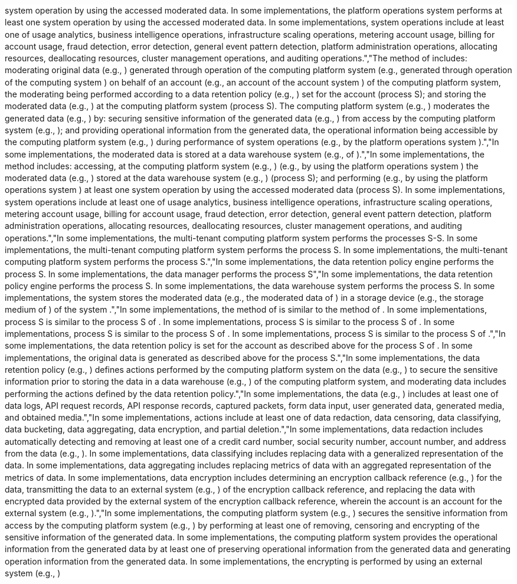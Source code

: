 system operation by using the accessed moderated data. In some implementations, the platform operations system  performs at least one system operation by using the accessed moderated data. In some implementations, system operations include at least one of usage analytics, business intelligence operations, infrastructure scaling operations, metering account usage, billing for account usage, fraud detection, error detection, general event pattern detection, platform administration operations, allocating resources, deallocating resources, cluster management operations, and auditing operations.","The method  of  includes: moderating original data (e.g., ) generated through operation of the computing platform system (e.g., generated through operation of the computing system ) on behalf of an account (e.g., an account of the account system ) of the computing platform system, the moderating being performed according to a data retention policy (e.g., ) set for the account (process S); and storing the moderated data (e.g., ) at the computing platform system (process S). The computing platform system (e.g., ) moderates the generated data (e.g., ) by: securing sensitive information of the generated data (e.g., ) from access by the computing platform system (e.g., ); and providing operational information from the generated data, the operational information being accessible by the computing platform system (e.g., ) during performance of system operations (e.g., by the platform operations system ).","In some implementations, the moderated data is stored at a data warehouse system (e.g.,  of ).","In some implementations, the method  includes: accessing, at the computing platform system (e.g., ) (e.g., by using the platform operations system ) the moderated data (e.g., ) stored at the data warehouse system (e.g., ) (process S); and performing (e.g., by using the platform operations system ) at least one system operation by using the accessed moderated data (process S). In some implementations, system operations include at least one of usage analytics, business intelligence operations, infrastructure scaling operations, metering account usage, billing for account usage, fraud detection, error detection, general event pattern detection, platform administration operations, allocating resources, deallocating resources, cluster management operations, and auditing operations.","In some implementations, the multi-tenant computing platform system  performs the processes S-S. In some implementations, the multi-tenant computing platform system  performs the process S. In some implementations, the multi-tenant computing platform system  performs the process S.","In some implementations, the data retention policy engine  performs the process S. In some implementations, the data manager  performs the process S","In some implementations, the data retention policy engine  performs the process S. In some implementations, the data warehouse system  performs the process S. In some implementations, the system  stores the moderated data (e.g., the moderated data  of ) in a storage device (e.g., the storage medium  of ) of the system .","In some implementations, the method of  is similar to the method of . In some implementations, process S is similar to the process S of . In some implementations, process S is similar to the process S of . In some implementations, process S is similar to the process S of . In some implementations, process S is similar to the process S of .","In some implementations, the data retention policy is set for the account as described above for the process S of . In some implementations, the original data is generated as described above for the process S.","In some implementations, the data retention policy (e.g., ) defines actions performed by the computing platform system  on the data (e.g., ) to secure the sensitive information prior to storing the data in a data warehouse (e.g., ) of the computing platform system, and moderating data includes performing the actions defined by the data retention policy.","In some implementations, the data (e.g., ) includes at least one of data logs, API request records, API response records, captured packets, form data input, user generated data, generated media, and obtained media.","In some implementations, actions include at least one of data redaction, data censoring, data classifying, data bucketing, data aggregating, data encryption, and partial deletion.","In some implementations, data redaction includes automatically detecting and removing at least one of a credit card number, social security number, account number, and address from the data (e.g., ). In some implementations, data classifying includes replacing data with a generalized representation of the data. In some implementations, data aggregating includes replacing metrics of data with an aggregated representation of the metrics of data. In some implementations, data encryption includes determining an encryption callback reference (e.g., ) for the data, transmitting the data to an external system (e.g., ) of the encryption callback reference, and replacing the data with encrypted data provided by the external system of the encryption callback reference, wherein the account is an account for the external system (e.g., ).","In some implementations, the computing platform system (e.g., ) secures the sensitive information from access by the computing platform system (e.g., ) by performing at least one of removing, censoring and encrypting of the sensitive information of the generated data. In some implementations, the computing platform system provides the operational information from the generated data by at least one of preserving operational information from the generated data and generating operation information from the generated data. In some implementations, the encrypting is performed by using an external system (e.g., )